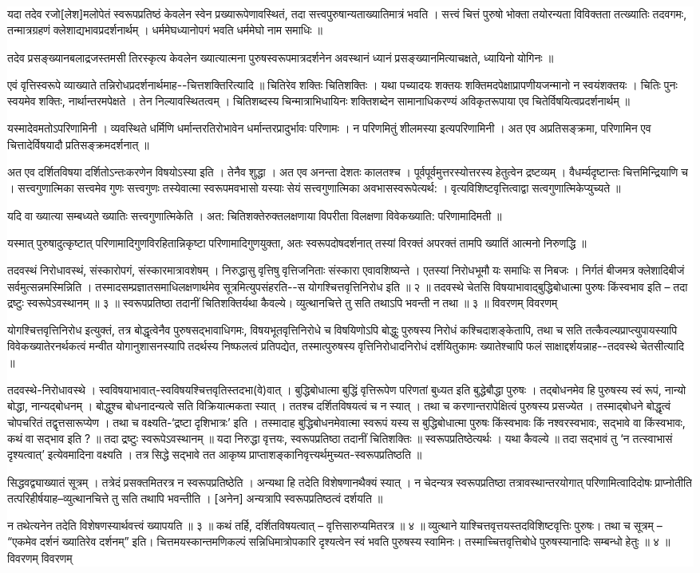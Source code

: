 यदा तदेव रजो[लेश]मलोपेतं स्वरूपप्रतिष्ठं केवलेन स्वेन प्रख्यारूपेणावस्थितं, तदा सत्त्वपुरुषान्यताख्यातिमात्रं भवति । सत्त्वं चित्तं पुरुषो भोक्ता तयोरन्यता विविक्तता तत्ख्यातिः तदवगमः, तन्मात्रग्रहणं क्लेशाद्यभावप्रदर्शनार्थम् । धर्ममेघध्यानोपगं भवति धर्ममेघो नाम समाधिः ॥

तदेव प्रसङ्ख्यानबलाद्रजस्तमसी तिरस्कृत्य केवलेन ख्यात्यात्मना पुरुषस्वरूपमात्रदर्शनेन अवस्थानं ध्यानं प्रसङ्ख्यानमित्याचक्षते, ध्यायिनो योगिनः ॥

एवं वृत्तिस्वरूपे व्याख्याते तन्निरोधप्रदर्शनार्थमाह--चित्तशक्तिरित्यादि ॥ चितिरेव शक्तिः चितिशक्तिः । यथा पच्यादयः शक्तयः शक्तिमदपेक्षाप्रापणीयजन्मानो न स्वयंशक्तयः । चितिः पुनः स्वयमेव शक्तिः, नार्थान्तरमपेक्षते । तेन निल्यावस्थितत्वम् । चितिशब्दस्य चिन्मात्राभिधायिनः शक्तिशब्देन सामानाधिकरण्यं अविकृतरूपाया एव चितेर्विषयित्वप्रदर्शनार्थम् ॥

यस्मादेवमतोऽपरिणामिनी । व्यवस्थिते धर्मिणि धर्मान्तरतिरोभावेन धर्मान्तरप्रादुर्भावः परिणामः । न परिणमितुं शीलमस्या इत्यपरिणामिनी । अत एव अप्रतिसङ्क्रमा, परिणामिन एव चित्तादेर्विषयादौ प्रतिसङ्क्रमदर्शनात् ॥

अत एव दर्शितविषया दर्शितोऽन्तःकरणेन विषयोऽस्या इति । तेनैव शुद्धा । अत एव अनन्ता देशतः कालतश्च । पूर्वपूर्वमुत्तरस्योत्तरस्य हेतुत्वेन द्रष्टव्यम् । वैधर्म्यदृष्टान्तः चित्तमिन्द्रियाणि च । सत्त्वगुणात्मिका सत्त्वमेव गुणः सत्त्वगुणः तस्येवात्मा स्वरूपमवभासो यस्याः सेयं सत्त्वगुणात्मिका अवभासस्वरूपेत्यर्थ: । वृत्यविशिष्टवृत्तित्वाद्वा सत्वगुणात्मिकेप्युच्यते ॥

यदि वा ख्यात्या सम्बध्यते ख्यातिः सत्त्वगुणात्मिकेति । अत: चितिशक्तेरुक्तलक्षणाया विपरीता विलक्षणा विवेकख्याति: परिणामादिमती ॥

यस्मात् पुरुषादुत्कृष्टात् परिणामादिगुणविरहितान्निकृष्टा परिणामादिगुणयुक्ता, अतः स्वरूपदोषदर्शनात् तस्यां विरक्तं अपरक्तं तामपि ख्यातिं आत्मनो निरुणद्धि ॥

तदवस्थं निरोधावस्थं, संस्कारोपगं, संस्कारमात्रावशेषम् । निरुद्धासु वृत्तिषु वृत्तिजनिताः संस्कारा एवावशिष्यन्ते । एतस्यां निरोधभूमौ यः समाधिः स निबजः । निर्गतं बीजमत्र क्लेशादिबीजं सर्वमुत्सन्नमस्मिन्निति । तस्मादसम्प्रज्ञातसमाधिलक्षणार्थमेव सूत्रमित्युपसंहरति--स योगश्चित्तवृत्तिनिरोध इति ॥ २ ॥
तदवस्थे चेतसि विषयाभावाद्बुद्धिबोधात्मा पुरुषः किंस्वभाव इति –
तदा द्रष्टुः स्वरूपेऽवस्थानम् ॥ ३ ॥
स्वरूपप्रतिष्ठा तदानीं चितिशक्तिर्यथा कैवल्ये। व्युत्थानचित्ते तु सति तथाऽपि भवन्ती न तथा ॥ ३ ॥
विवरणम्
विवरणम्

योगश्चित्तवृत्तिनिरोध इत्युक्तं, तत्र बोद्धृत्वेनैव पुरुषसद्भावाधिगमः, विषयभूतवृत्तिनिरोधे च विषयिणोऽपि बोद्धुः पुरुषस्य निरोधं कश्चिदाशङ्केतापि, तथा च सति तत्कैवल्यप्राप्त्युपायस्यापि विवेकख्यातेरनर्थकत्वं मन्वीत योगानुशासनस्यापि तदर्थस्य निष्फलत्वं प्रतिपद्येत, तस्मात्पुरुषस्य वृत्तिनिरोधादनिरोधं दर्शयितुकामः ख्यातेश्चापि फलं साक्षाद्दर्शयन्नाह--तदवस्थे चेतसीत्यादि ॥

तदवस्थे-निरोधावस्थे । स्वविषयाभावात्-स्वविषयश्चित्तवृतिस्तदभा(वे)वात् । बुद्धिबोधात्मा बुद्धिं वृत्तिरूपेण परिणतां बुध्यत इति बुद्धेबौद्धा पुरुषः । तद्बोधनमेव हि पुरुषस्य स्वं रूपं, नान्यो बोद्धा, नान्यद्बोधनम् । बोद्धुश्च बोधनादन्यत्वे सति विक्रियात्मकता स्यात् । ततश्च दर्शितविषयत्वं च न स्यात् । तथा च करणान्तरापेक्षित्वं पुरुषस्य प्रसज्येत । तस्माद्बोधने बोद्धृत्वं चोपचरितं तद्वृत्तसारूप्येण । तथा च वक्ष्यति-‘द्रष्टा दृशिभात्रः’ इति । तस्मादाह बुद्धिबोधनमेवात्मा स्वरूपं यस्य स बुद्धिबोधात्मा पुरुषः किंस्वभावः किं नश्वरस्वभावः, सद्भावे वा किंस्वभावः, कथं वा सद्भाव इति ? ॥ तदा द्रष्टुः स्वरूपेऽवस्थानम् ॥ यदा निरुद्धा वृत्तयः, स्वरूपप्रतिष्ठा तदानीं चितिशक्तिः ॥ स्वरूपप्रतिष्ठेत्यर्थः । यथा कैवल्ये ॥ तदा सद्भावं तु ‘न तत्स्वाभासं दृश्यत्वात्’ इत्येवमादिना वक्ष्यति । तत्र सिद्धे सद्भावे तत आकृष्य प्राप्ताशङ्कानिवृत्त्यर्थमुच्यत-स्वरूपप्रतिष्ठति ॥

सिद्धवद्व्याख्यातं सूत्रम् । तत्रेदं प्रसक्तमितरत्र न स्वरूपप्रतिष्ठेति । अन्यथा हि तदेति विशेषणानथैक्यं स्यात् । न चेदन्यत्र स्वरूपप्रतिष्ठा तत्रावस्थान्तरयोगात् परिणामित्वादिदोषः प्राप्नोतीति तत्परिहीर्षयाह–व्युत्थानचित्ते तु सति तथापि भवन्तीति । [अनेन] अन्यत्रापि स्वरूपप्रतिष्ठत्वं दर्शयति ॥

न तथेत्यनेन तदेति विशेषणस्यार्थवत्त्वं ख्यापयति ॥ ३ ॥
कथं तर्हि, दर्शितविषयत्वात् –
वृत्तिसारुप्यमितरत्र ॥ ४ ॥
व्युत्थाने याश्चित्तवृत्तयस्तदविशिष्टवृत्तिः पुरुषः। तथा च सूत्रम् – “एकमेव दर्शनं ख्यातिरेव दर्शनम्” इति। चित्तमयस्कान्तमणिकल्पं सन्निधिमात्रोपकारि दृश्यत्वेन स्वं भवति पुरुषस्य स्वामिनः। तस्माच्चित्तवृत्तिबोधे पुरुषस्यानादिः सम्बन्धो हेतुः ॥ ४ ॥
विवरणम्
विवरणम्
